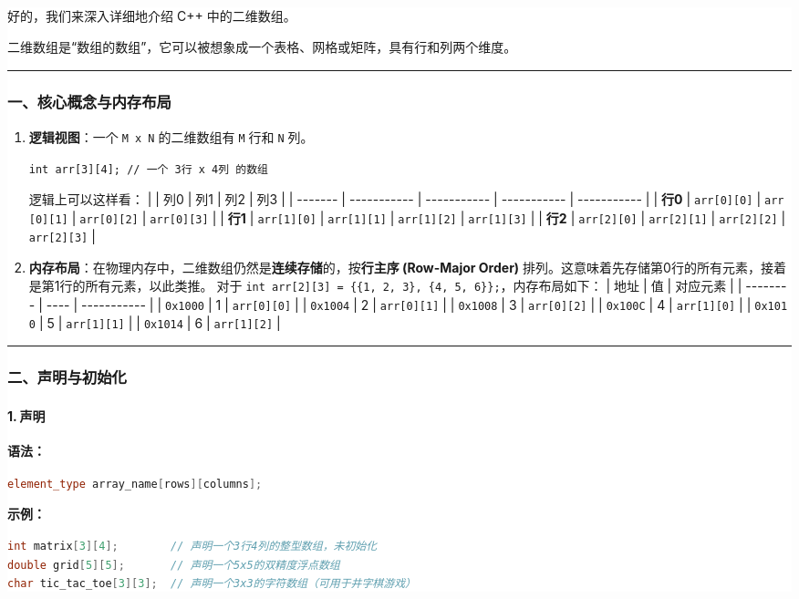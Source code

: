 好的，我们来深入详细地介绍 C++ 中的二维数组。

二维数组是“数组的数组”，它可以被想象成一个表格、网格或矩阵，具有行和列两个维度。

---

### 一、核心概念与内存布局

1.  **逻辑视图**：一个 `M x N` 的二维数组有 `M` 行和 `N` 列。
    ```
    int arr[3][4]; // 一个 3行 x 4列 的数组
    ```
    逻辑上可以这样看：
    |         | 列0         | 列1         | 列2         | 列3         |
    | ------- | ----------- | ----------- | ----------- | ----------- |
    | **行0** | `arr[0][0]` | `arr[0][1]` | `arr[0][2]` | `arr[0][3]` |
    | **行1** | `arr[1][0]` | `arr[1][1]` | `arr[1][2]` | `arr[1][3]` |
    | **行2** | `arr[2][0]` | `arr[2][1]` | `arr[2][2]` | `arr[2][3]` |

2.  **内存布局**：在物理内存中，二维数组仍然是**连续存储**的，按**行主序 (Row-Major Order)** 排列。这意味着先存储第0行的所有元素，接着是第1行的所有元素，以此类推。
    对于 `int arr[2][3] = {{1, 2, 3}, {4, 5, 6}};`，内存布局如下：
    | 地址     | 值   | 对应元素    |
    | -------- | ---- | ----------- |
    | `0x1000` | 1    | `arr[0][0]` |
    | `0x1004` | 2    | `arr[0][1]` |
    | `0x1008` | 3    | `arr[0][2]` |
    | `0x100C` | 4    | `arr[1][0]` |
    | `0x1010` | 5    | `arr[1][1]` |
    | `0x1014` | 6    | `arr[1][2]` |

---

### 二、声明与初始化

#### 1. 声明
**语法：**
```cpp
element_type array_name[rows][columns];
```

**示例：**
```cpp
int matrix[3][4];        // 声明一个3行4列的整型数组，未初始化
double grid[5][5];       // 声明一个5x5的双精度浮点数组
char tic_tac_toe[3][3];  // 声明一个3x3的字符数组（可用于井字棋游戏）
```
